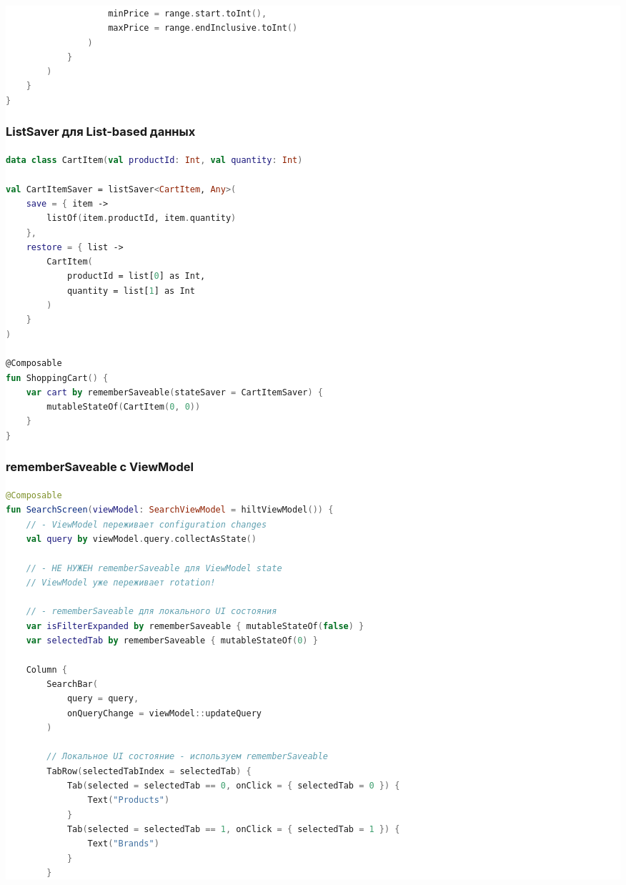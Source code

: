 ```kotlin
                    minPrice = range.start.toInt(),
                    maxPrice = range.endInclusive.toInt()
                )
            }
        )
    }
}
```

### ListSaver для List-based данных

```kotlin
data class CartItem(val productId: Int, val quantity: Int)

val CartItemSaver = listSaver<CartItem, Any>(
    save = { item ->
        listOf(item.productId, item.quantity)
    },
    restore = { list ->
        CartItem(
            productId = list[0] as Int,
            quantity = list[1] as Int
        )
    }
)

@Composable
fun ShoppingCart() {
    var cart by rememberSaveable(stateSaver = CartItemSaver) {
        mutableStateOf(CartItem(0, 0))
    }
}
```

### rememberSaveable с ViewModel

```kotlin
@Composable
fun SearchScreen(viewModel: SearchViewModel = hiltViewModel()) {
    // - ViewModel переживает configuration changes
    val query by viewModel.query.collectAsState()

    // - НЕ НУЖЕН rememberSaveable для ViewModel state
    // ViewModel уже переживает rotation!

    // - rememberSaveable для локального UI состояния
    var isFilterExpanded by rememberSaveable { mutableStateOf(false) }
    var selectedTab by rememberSaveable { mutableStateOf(0) }

    Column {
        SearchBar(
            query = query,
            onQueryChange = viewModel::updateQuery
        )

        // Локальное UI состояние - используем rememberSaveable
        TabRow(selectedTabIndex = selectedTab) {
            Tab(selected = selectedTab == 0, onClick = { selectedTab = 0 }) {
                Text("Products")
            }
            Tab(selected = selectedTab == 1, onClick = { selectedTab = 1 }) {
                Text("Brands")
            }
        }
```